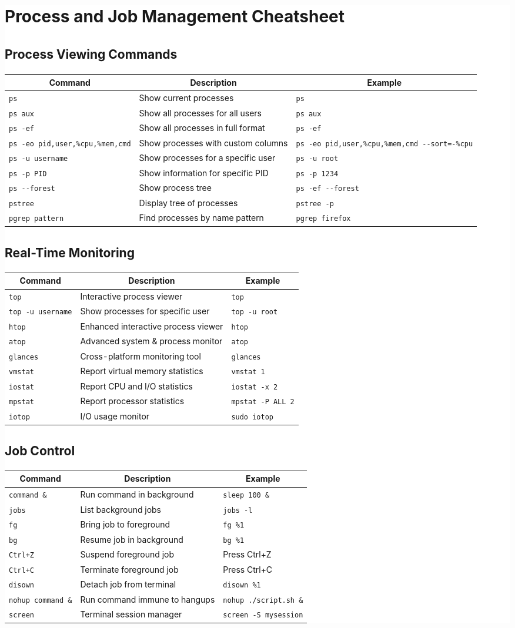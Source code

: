 # Process and Job Management Cheatsheet

## Process Viewing Commands

| Command | Description | Example |
|---------|-------------|---------|
| `ps` | Show current processes | `ps` |
| `ps aux` | Show all processes for all users | `ps aux` |
| `ps -ef` | Show all processes in full format | `ps -ef` |
| `ps -eo pid,user,%cpu,%mem,cmd` | Show processes with custom columns | `ps -eo pid,user,%cpu,%mem,cmd --sort=-%cpu` |
| `ps -u username` | Show processes for a specific user | `ps -u root` |
| `ps -p PID` | Show information for specific PID | `ps -p 1234` |
| `ps --forest` | Show process tree | `ps -ef --forest` |
| `pstree` | Display tree of processes | `pstree -p` |
| `pgrep pattern` | Find processes by name pattern | `pgrep firefox` |

## Real-Time Monitoring

| Command | Description | Example |
|---------|-------------|---------|
| `top` | Interactive process viewer | `top` |
| `top -u username` | Show processes for specific user | `top -u root` |
| `htop` | Enhanced interactive process viewer | `htop` |
| `atop` | Advanced system & process monitor | `atop` |
| `glances` | Cross-platform monitoring tool | `glances` |
| `vmstat` | Report virtual memory statistics | `vmstat 1` |
| `iostat` | Report CPU and I/O statistics | `iostat -x 2` |
| `mpstat` | Report processor statistics | `mpstat -P ALL 2` |
| `iotop` | I/O usage monitor | `sudo iotop` |

## Job Control

| Command | Description | Example |
|---------|-------------|---------|
| `command &` | Run command in background | `sleep 100 &` |
| `jobs` | List background jobs | `jobs -l` |
| `fg` | Bring job to foreground | `fg %1` |
| `bg` | Resume job in background | `bg %1` |
| `Ctrl+Z` | Suspend foreground job | Press Ctrl+Z |
| `Ctrl+C` | Terminate foreground job | Press Ctrl+C |
| `disown` | Detach job from terminal | `disown %1` |
| `nohup command &` | Run command immune to hangups | `nohup ./script.sh &` |
| `screen` | Terminal session manager | `screen -S mysession` |
